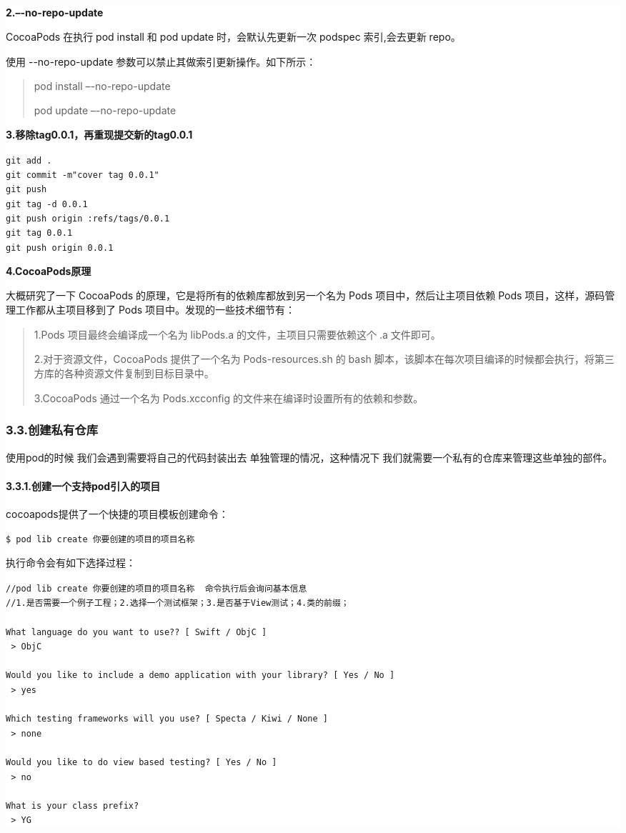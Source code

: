**2.–-no-repo-update**

CocoaPods 在执行 pod install 和 pod update 时，会默认先更新一次 podspec 索引,会去更新 repo。

使用 --no-repo-update 参数可以禁止其做索引更新操作。如下所示：

> pod install –-no-repo-update
>
> pod update –-no-repo-update

**3.移除tag0.0.1，再重现提交新的tag0.0.1**

```
git add . 
git commit -m"cover tag 0.0.1" 
git push 
git tag -d 0.0.1 
git push origin :refs/tags/0.0.1 
git tag 0.0.1 
git push origin 0.0.1
```

**4.CocoaPods原理**

大概研究了一下 CocoaPods 的原理，它是将所有的依赖库都放到另一个名为 Pods 项目中，然后让主项目依赖 Pods 项目，这样，源码管理工作都从主项目移到了 Pods 项目中。发现的一些技术细节有：

> 1.Pods 项目最终会编译成一个名为 libPods.a 的文件，主项目只需要依赖这个 .a 文件即可。
>
> 2.对于资源文件，CocoaPods 提供了一个名为 Pods-resources.sh 的  bash  脚本，该脚本在每次项目编译的时候都会执行，将第三方库的各种资源文件复制到目标目录中。
>
> 3.CocoaPods 通过一个名为 Pods.xcconfig 的文件来在编译时设置所有的依赖和参数。

### 3.3.创建私有仓库

使用pod的时候 我们会遇到需要将自己的代码封装出去 单独管理的情况，这种情况下 我们就需要一个私有的仓库来管理这些单独的部件。

#### 3.3.1.创建一个支持pod引入的项目

cocoapods提供了一个快捷的项目模板创建命令：

```
$ pod lib create 你要创建的项目的项目名称
```

执行命令会有如下选择过程：

```
//pod lib create 你要创建的项目的项目名称  命令执行后会询问基本信息
//1.是否需要一个例子工程；2.选择一个测试框架；3.是否基于View测试；4.类的前缀；

What language do you want to use?? [ Swift / ObjC ]
 > ObjC

Would you like to include a demo application with your library? [ Yes / No ]
 > yes

Which testing frameworks will you use? [ Specta / Kiwi / None ]
 > none

Would you like to do view based testing? [ Yes / No ]
 > no

What is your class prefix?
 > YG
```
